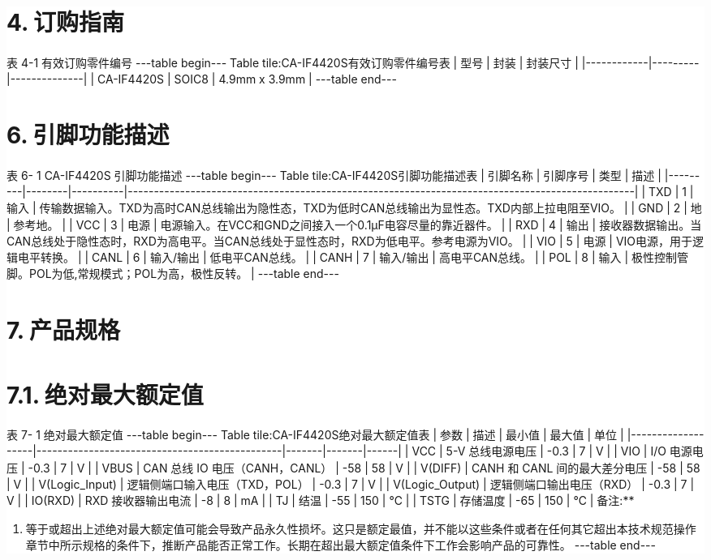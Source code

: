 
# 4. 订购指南
表 4-1 有效订购零件编号
---table begin---
Table tile:CA-IF4420S有效订购零件编号表
| 型号       | 封装     | 封装尺寸       |
|------------|---------|--------------|
| CA-IF4420S | SOIC8   | 4.9mm x 3.9mm |
---table end---


# 6. 引脚功能描述
表 6- 1 CA-IF4420S 引脚功能描述
---table begin---
Table tile:CA-IF4420S引脚功能描述表
| 引脚名称 | 引脚序号 | 类型       | 描述                                                                                              |
|---------|--------|----------|-------------------------------------------------------------------------------------------------|
| TXD     | 1      | 输入     | 传输数据输入。TXD为高时CAN总线输出为隐性态，TXD为低时CAN总线输出为显性态。TXD内部上拉电阻至VIO。  |
| GND     | 2      | 地       | 参考地。                                                                                          |
| VCC     | 3      | 电源     | 电源输入。在VCC和GND之间接入一个0.1μF电容尽量的靠近器件。                                          |
| RXD     | 4      | 输出     | 接收器数据输出。当CAN总线处于隐性态时，RXD为高电平。当CAN总线处于显性态时，RXD为低电平。参考电源为VIO。 |
| VIO     | 5      | 电源     | VIO电源，用于逻辑电平转换。                                                                         |
| CANL    | 6      | 输入/输出 | 低电平CAN总线。                                                                                    |
| CANH    | 7      | 输入/输出 | 高电平CAN总线。                                                                                    |
| POL     | 8      | 输入     | 极性控制管脚。POL为低,常规模式；POL为高，极性反转。                                                 |
---table end---

# 7. 产品规格
# 7.1. 绝对最大额定值
表 7- 1 绝对最大额定值
---table begin---
Table tile:CA-IF4420S绝对最大额定值表
| 参数              | 描述                                           | 最小值 | 最大值 | 单位 |
|-------------------|-----------------------------------------------|-------|-------|------|
| VCC               | 5-V 总线电源电压                               | -0.3  | 7     | V    |
| VIO               | I/O 电源电压                                  | -0.3  | 7     | V    |
| VBUS              | CAN 总线 IO 电压（CANH，CANL）                 | -58   | 58    | V    |
| V(DIFF)           | CANH 和 CANL 间的最大差分电压                  | -58   | 58    | V    |
| V(Logic_Input)    | 逻辑侧端口输入电压（TXD，POL）                | -0.3  | 7     | V    |
| V(Logic_Output)   | 逻辑侧端口输出电压（RXD）                     | -0.3  | 7     | V    |
| IO(RXD)           | RXD 接收器输出电流                            | -8    | 8     | mA   |
| TJ                | 结温                                           | -55   | 150   | ℃    |
| TSTG              | 存储温度                                       | -65   | 150   | ℃    |
备注:** 
1. 等于或超出上述绝对最大额定值可能会导致产品永久性损坏。这只是额定最值，并不能以这些条件或者在任何其它超出本技术规范操作章节中所示规格的条件下，推断产品能否正常工作。长期在超出最大额定值条件下工作会影响产品的可靠性。
---table end---